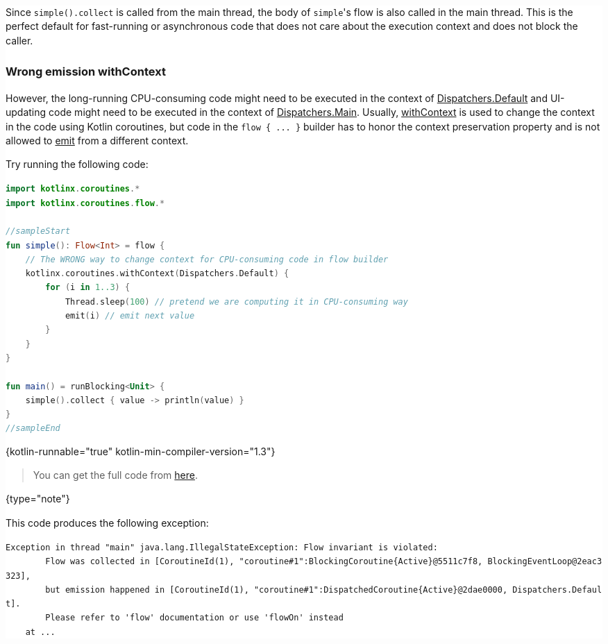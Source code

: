 

Since `simple().collect` is called from the main thread, the body of `simple`'s flow is also called in the main thread.
This is the perfect default for fast-running or asynchronous code that does not care about the execution context and
does not block the caller. 

### Wrong emission withContext

However, the long-running CPU-consuming code might need to be executed in the context of [Dispatchers.Default] and UI-updating
code might need to be executed in the context of [Dispatchers.Main]. Usually, [withContext] is used
to change the context in the code using Kotlin coroutines, but code in the `flow { ... }` builder has to honor the context
preservation property and is not allowed to [emit][FlowCollector.emit] from a different context. 

Try running the following code:

```kotlin
import kotlinx.coroutines.*
import kotlinx.coroutines.flow.*
                      
//sampleStart
fun simple(): Flow<Int> = flow {
    // The WRONG way to change context for CPU-consuming code in flow builder
    kotlinx.coroutines.withContext(Dispatchers.Default) {
        for (i in 1..3) {
            Thread.sleep(100) // pretend we are computing it in CPU-consuming way
            emit(i) // emit next value
        }
    }
}

fun main() = runBlocking<Unit> {
    simple().collect { value -> println(value) } 
}            
//sampleEnd
```
{kotlin-runnable="true" kotlin-min-compiler-version="1.3"}

> You can get the full code from [here](../kotlinx-coroutines-core/jvm/test/guide/example-flow-14.kt).
>
{type="note"}

This code produces the following exception:

```text
Exception in thread "main" java.lang.IllegalStateException: Flow invariant is violated:
		Flow was collected in [CoroutineId(1), "coroutine#1":BlockingCoroutine{Active}@5511c7f8, BlockingEventLoop@2eac3323],
		but emission happened in [CoroutineId(1), "coroutine#1":DispatchedCoroutine{Active}@2dae0000, Dispatchers.Default].
		Please refer to 'flow' documentation or use 'flowOn' instead
	at ...
``` 


[//]: # (title: Asynchronous Flow)
[collections]: https://kotlinlang.org/docs/reference/collections-overview.html 
[List]: https://kotlinlang.org/api/latest/jvm/stdlib/kotlin.collections/-list/index.html 
[forEach]: https://kotlinlang.org/api/latest/jvm/stdlib/kotlin.collections/for-each.html
[Sequence]: https://kotlinlang.org/api/latest/jvm/stdlib/kotlin.sequences/index.html
[Sequence.zip]: https://kotlinlang.org/api/latest/jvm/stdlib/kotlin.sequences/zip.html
[Sequence.flatten]: https://kotlinlang.org/api/latest/jvm/stdlib/kotlin.sequences/flatten.html
[Sequence.flatMap]: https://kotlinlang.org/api/latest/jvm/stdlib/kotlin.sequences/flat-map.html
[exceptions]: https://kotlinlang.org/docs/reference/exceptions.html
[delay]: https://kotlin.github.io/kotlinx.coroutines/kotlinx-coroutines-core/kotlinx.coroutines/delay.html
[withTimeoutOrNull]: https://kotlin.github.io/kotlinx.coroutines/kotlinx-coroutines-core/kotlinx.coroutines/with-timeout-or-null.html
[Dispatchers.Default]: https://kotlin.github.io/kotlinx.coroutines/kotlinx-coroutines-core/kotlinx.coroutines/-dispatchers/-default.html
[Dispatchers.Main]: https://kotlin.github.io/kotlinx.coroutines/kotlinx-coroutines-core/kotlinx.coroutines/-dispatchers/-main.html
[withContext]: https://kotlin.github.io/kotlinx.coroutines/kotlinx-coroutines-core/kotlinx.coroutines/with-context.html
[CoroutineDispatcher]: https://kotlin.github.io/kotlinx.coroutines/kotlinx-coroutines-core/kotlinx.coroutines/-coroutine-dispatcher/index.html
[CoroutineScope]: https://kotlin.github.io/kotlinx.coroutines/kotlinx-coroutines-core/kotlinx.coroutines/-coroutine-scope/index.html
[runBlocking]: https://kotlin.github.io/kotlinx.coroutines/kotlinx-coroutines-core/kotlinx.coroutines/run-blocking.html
[Job]: https://kotlin.github.io/kotlinx.coroutines/kotlinx-coroutines-core/kotlinx.coroutines/-job/index.html
[Job.cancel]: https://kotlin.github.io/kotlinx.coroutines/kotlinx-coroutines-core/kotlinx.coroutines/-job/cancel.html
[Job.join]: https://kotlin.github.io/kotlinx.coroutines/kotlinx-coroutines-core/kotlinx.coroutines/-job/join.html
[ensureActive]: https://kotlin.github.io/kotlinx.coroutines/kotlinx-coroutines-core/kotlinx.coroutines/ensure-active.html
[CancellationException]: https://kotlin.github.io/kotlinx.coroutines/kotlinx-coroutines-core/kotlinx.coroutines/-cancellation-exception/index.html
[Flow]: https://kotlin.github.io/kotlinx.coroutines/kotlinx-coroutines-core/kotlinx.coroutines.flow/-flow/index.html
[_flow]: https://kotlin.github.io/kotlinx.coroutines/kotlinx-coroutines-core/kotlinx.coroutines.flow/flow.html
[FlowCollector.emit]: https://kotlin.github.io/kotlinx.coroutines/kotlinx-coroutines-core/kotlinx.coroutines.flow/-flow-collector/emit.html
[collect]: https://kotlin.github.io/kotlinx.coroutines/kotlinx-coroutines-core/kotlinx.coroutines.flow/collect.html
[flowOf]: https://kotlin.github.io/kotlinx.coroutines/kotlinx-coroutines-core/kotlinx.coroutines.flow/flow-of.html
[map]: https://kotlin.github.io/kotlinx.coroutines/kotlinx-coroutines-core/kotlinx.coroutines.flow/map.html
[filter]: https://kotlin.github.io/kotlinx.coroutines/kotlinx-coroutines-core/kotlinx.coroutines.flow/filter.html
[transform]: https://kotlin.github.io/kotlinx.coroutines/kotlinx-coroutines-core/kotlinx.coroutines.flow/transform.html
[take]: https://kotlin.github.io/kotlinx.coroutines/kotlinx-coroutines-core/kotlinx.coroutines.flow/take.html
[toList]: https://kotlin.github.io/kotlinx.coroutines/kotlinx-coroutines-core/kotlinx.coroutines.flow/to-list.html
[toSet]: https://kotlin.github.io/kotlinx.coroutines/kotlinx-coroutines-core/kotlinx.coroutines.flow/to-set.html
[first]: https://kotlin.github.io/kotlinx.coroutines/kotlinx-coroutines-core/kotlinx.coroutines.flow/first.html
[single]: https://kotlin.github.io/kotlinx.coroutines/kotlinx-coroutines-core/kotlinx.coroutines.flow/single.html
[reduce]: https://kotlin.github.io/kotlinx.coroutines/kotlinx-coroutines-core/kotlinx.coroutines.flow/reduce.html
[fold]: https://kotlin.github.io/kotlinx.coroutines/kotlinx-coroutines-core/kotlinx.coroutines.flow/fold.html
[flowOn]: https://kotlin.github.io/kotlinx.coroutines/kotlinx-coroutines-core/kotlinx.coroutines.flow/flow-on.html
[buffer]: https://kotlin.github.io/kotlinx.coroutines/kotlinx-coroutines-core/kotlinx.coroutines.flow/buffer.html
[conflate]: https://kotlin.github.io/kotlinx.coroutines/kotlinx-coroutines-core/kotlinx.coroutines.flow/conflate.html
[collectLatest]: https://kotlin.github.io/kotlinx.coroutines/kotlinx-coroutines-core/kotlinx.coroutines.flow/collect-latest.html
[zip]: https://kotlin.github.io/kotlinx.coroutines/kotlinx-coroutines-core/kotlinx.coroutines.flow/zip.html
[combine]: https://kotlin.github.io/kotlinx.coroutines/kotlinx-coroutines-core/kotlinx.coroutines.flow/combine.html
[onEach]: https://kotlin.github.io/kotlinx.coroutines/kotlinx-coroutines-core/kotlinx.coroutines.flow/on-each.html
[flatMapConcat]: https://kotlin.github.io/kotlinx.coroutines/kotlinx-coroutines-core/kotlinx.coroutines.flow/flat-map-concat.html
[flattenConcat]: https://kotlin.github.io/kotlinx.coroutines/kotlinx-coroutines-core/kotlinx.coroutines.flow/flatten-concat.html
[flatMapMerge]: https://kotlin.github.io/kotlinx.coroutines/kotlinx-coroutines-core/kotlinx.coroutines.flow/flat-map-merge.html
[flattenMerge]: https://kotlin.github.io/kotlinx.coroutines/kotlinx-coroutines-core/kotlinx.coroutines.flow/flatten-merge.html
[DEFAULT_CONCURRENCY]: https://kotlin.github.io/kotlinx.coroutines/kotlinx-coroutines-core/kotlinx.coroutines.flow/-d-e-f-a-u-l-t_-c-o-n-c-u-r-r-e-n-c-y.html
[flatMapLatest]: https://kotlin.github.io/kotlinx.coroutines/kotlinx-coroutines-core/kotlinx.coroutines.flow/flat-map-latest.html
[catch]: https://kotlin.github.io/kotlinx.coroutines/kotlinx-coroutines-core/kotlinx.coroutines.flow/catch.html
[onCompletion]: https://kotlin.github.io/kotlinx.coroutines/kotlinx-coroutines-core/kotlinx.coroutines.flow/on-completion.html
[launchIn]: https://kotlin.github.io/kotlinx.coroutines/kotlinx-coroutines-core/kotlinx.coroutines.flow/launch-in.html
[IntRange.asFlow]: https://kotlin.github.io/kotlinx.coroutines/kotlinx-coroutines-core/kotlinx.coroutines.flow/kotlin.ranges.-int-range/as-flow.html
[cancellable]: https://kotlin.github.io/kotlinx.coroutines/kotlinx-coroutines-core/kotlinx.coroutines.flow/cancellable.html
